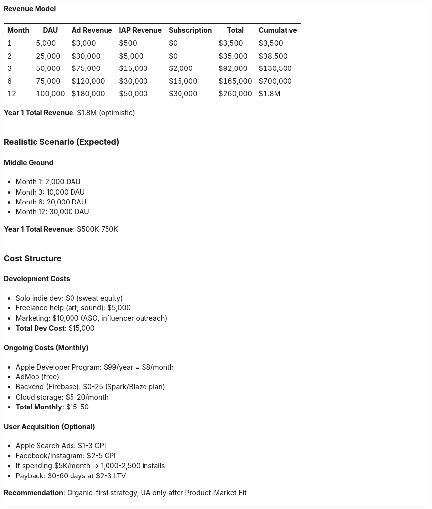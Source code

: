 #### Revenue Model
| Month | DAU | Ad Revenue | IAP Revenue | Subscription | Total | Cumulative |
|-------|-----|------------|-------------|--------------|-------|------------|
| 1 | 5,000 | $3,000 | $500 | $0 | $3,500 | $3,500 |
| 2 | 25,000 | $30,000 | $5,000 | $0 | $35,000 | $38,500 |
| 3 | 50,000 | $75,000 | $15,000 | $2,000 | $92,000 | $130,500 |
| 6 | 75,000 | $120,000 | $30,000 | $15,000 | $165,000 | $700,000 |
| 12 | 100,000 | $180,000 | $50,000 | $30,000 | $260,000 | $1.8M |

**Year 1 Total Revenue**: $1.8M (optimistic)

---

### Realistic Scenario (Expected)

#### Middle Ground
- Month 1: 2,000 DAU
- Month 3: 10,000 DAU
- Month 6: 20,000 DAU
- Month 12: 30,000 DAU

**Year 1 Total Revenue**: $500K-750K

---

### Cost Structure

#### Development Costs
- Solo indie dev: $0 (sweat equity)
- Freelance help (art, sound): $5,000
- Marketing: $10,000 (ASO, influencer outreach)
- **Total Dev Cost**: $15,000

#### Ongoing Costs (Monthly)
- Apple Developer Program: $99/year = $8/month
- AdMob (free)
- Backend (Firebase): $0-25 (Spark/Blaze plan)
- Cloud storage: $5-20/month
- **Total Monthly**: $15-50

#### User Acquisition (Optional)
- Apple Search Ads: $1-3 CPI
- Facebook/Instagram: $2-5 CPI
- If spending $5K/month → 1,000-2,500 installs
- Payback: 30-60 days at $2-3 LTV

**Recommendation**: Organic-first strategy, UA only after Product-Market Fit

---
